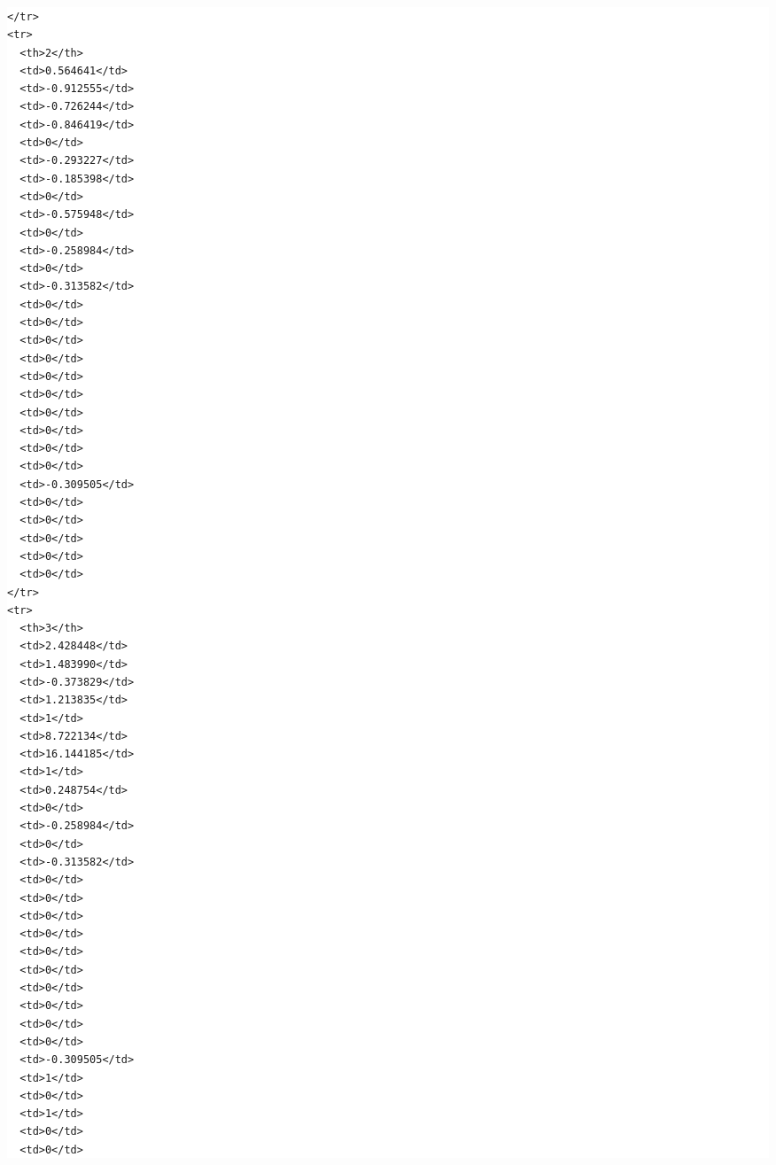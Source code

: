     </tr>
    <tr>
      <th>2</th>
      <td>0.564641</td>
      <td>-0.912555</td>
      <td>-0.726244</td>
      <td>-0.846419</td>
      <td>0</td>
      <td>-0.293227</td>
      <td>-0.185398</td>
      <td>0</td>
      <td>-0.575948</td>
      <td>0</td>
      <td>-0.258984</td>
      <td>0</td>
      <td>-0.313582</td>
      <td>0</td>
      <td>0</td>
      <td>0</td>
      <td>0</td>
      <td>0</td>
      <td>0</td>
      <td>0</td>
      <td>0</td>
      <td>0</td>
      <td>0</td>
      <td>-0.309505</td>
      <td>0</td>
      <td>0</td>
      <td>0</td>
      <td>0</td>
      <td>0</td>
    </tr>
    <tr>
      <th>3</th>
      <td>2.428448</td>
      <td>1.483990</td>
      <td>-0.373829</td>
      <td>1.213835</td>
      <td>1</td>
      <td>8.722134</td>
      <td>16.144185</td>
      <td>1</td>
      <td>0.248754</td>
      <td>0</td>
      <td>-0.258984</td>
      <td>0</td>
      <td>-0.313582</td>
      <td>0</td>
      <td>0</td>
      <td>0</td>
      <td>0</td>
      <td>0</td>
      <td>0</td>
      <td>0</td>
      <td>0</td>
      <td>0</td>
      <td>0</td>
      <td>-0.309505</td>
      <td>1</td>
      <td>0</td>
      <td>1</td>
      <td>0</td>
      <td>0</td>